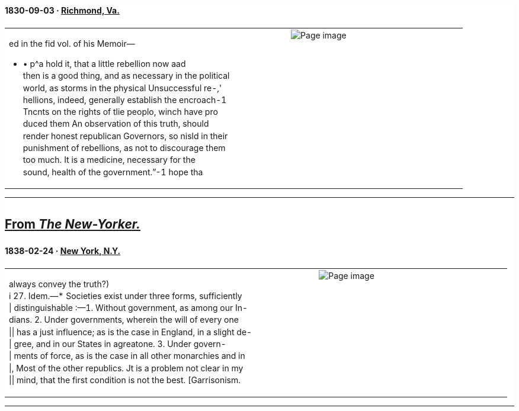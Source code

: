 #### 1830-09-03 &middot; [Richmond, Va.](http://dbpedia.org/resource/Richmond%2C_Virginia)

<table style="width: 100%;"><tr><td style="width: 50%">

  
ed in the fid vol. of his Memoir—  
  
* • p^a hold it, that a little rebellion now aad  
then is a good thing, and as necessary in the political  
world, as storms in the physical Unsuccessful re-,&#x27;  
hellions, indeed, generally establish the encroach-1  
Tncnts on the rights of tlie peoplo, winch have pro­  
duced them An observation of this truth, should  
render honest republican Governors, so nisld in their  
punishment of rebellions, as not to discourage them  
too much. It is a medicine, necessary for the  
sound, health of the government.”-1 hope tha
</td><td style="width: 50%; max-height: 75%; margin: auto; display: block;">
<img alt="Page image" src="https://tile.loc.gov/image-services/iiif/service:ndnp:vi:batch_vi_naturals_ver01:data:sn83045110:00414184327:1830090301:0285/pct:42.166157801703356,62.21662468513854,17.970967914724945,6.07332773579625/!600,600/0/default.jpg"/>
</td>
</tr></table>

---

## [From _The New-Yorker._](https://archive.org/details/sim_new-yorker_1838-02-24_4_23/page/n6/mode/1up?view=theater)

#### 1838-02-24 &middot; [New York, N.Y.](http://dbpedia.org/resource/New_York_City)

<table style="width: 100%;"><tr><td style="width: 50%">

  
always convey the truth?)  
i 27. Idem.—* Societies exist under three forms, sufficiently  
| distinguishable :—1. Without government, as among our In-  
dians. 2. Under governments, wherein the will of every one  
|| has a just influence; as is the case in England, in a slight de-  
| gree, and in our States in agreatone. 3. Under govern-  
| ments of force, as is the case in all other monarchies and in  
|, Most of the other republics. Jt is a problem not clear in my  
|| mind, that the first condition is not the best. [Garrisonism. 
</td><td style="width: 50%; max-height: 75%; margin: auto; display: block;">
<img alt="Page image" src="https://iiif.archive.org/image/iiif/2/sim_new-yorker_1838-02-24_4_23%2Fsim_new-yorker_1838-02-24_4_23_jp2.zip%2Fsim_new-yorker_1838-02-24_4_23_jp2%2Fsim_new-yorker_1838-02-24_4_23_0006.jp2/pct:34.085903083700444,61.8476430976431,28.13876651982379,9.238215488215488/600,/0/default.jpg"/>
</td>
</tr></table>

---
